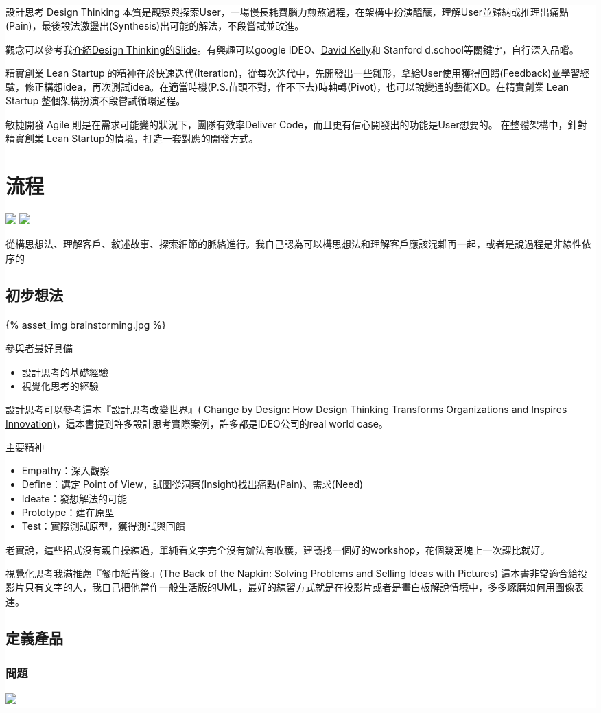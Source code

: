 設計思考 Design Thinking 本質是觀察與探索User，一場慢長耗費腦力煎熬過程，在架構中扮演醞釀，理解User並歸納或推理出痛點(Pain)，最後設法激盪出(Synthesis)出可能的解法，不段嘗試並改進。

觀念可以參考我[介紹Design Thinking的Slide](https://drive.google.com/file/d/0B3xfDXAshpYmbEVZSVVfZGtyNEE/view?usp=sharing)。有興趣可以google IDEO、[David Kelly](http://bit.ly/2m1L3k8)和 Stanford d.school等關鍵字，自行深入品嚐。

精實創業 Lean Startup 的精神在於快速迭代(Iteration)，從每次迭代中，先開發出一些雛形，拿給User使用獲得回饋(Feedback)並學習經驗，修正構想idea，再次測試idea。在適當時機(P.S.苗頭不對，作不下去)時軸轉(Pivot)，也可以說變通的藝術XD。在精實創業 Lean Startup 整個架構扮演不段嘗試循環過程。

敏捷開發 Agile 則是在需求可能變的狀況下，團隊有效率Deliver Code，而且更有信心開發出的功能是User想要的。
在整體架構中，針對精實創業 Lean Startup的情境，打造一套對應的開發方式。

# 流程
<img style="width:700px;" src="/content_img/agile_requirements_discovery/roughFlow.jpg">

<img style="width:700px;" src="/content_img/agile_requirements_discovery/detailFlow.jpg">


從構思想法、理解客戶、敘述故事、探索細節的脈絡進行。我自己認為可以構思想法和理解客戶應該混雜再一起，或者是說過程是非線性依序的

## 初步想法
{% asset_img brainstorming.jpg %}

參與者最好具備

- 設計思考的基礎經驗
- 視覺化思考的經驗

設計思考可以參考這本『[設計思考改變世界](http://www.books.com.tw/products/0010479685)』( [Change by Design: How Design Thinking Transforms Organizations and Inspires Innovation)](https://www.amazon.com/Change-Design-Transforms-Organizations-Innovation/dp/0061766089)，這本書提到許多設計思考實際案例，許多都是IDEO公司的real world case。

主要精神

- Empathy：深入觀察
- Define：選定 Point of View，試圖從洞察(Insight)找出痛點(Pain)、需求(Need)
- Ideate：發想解法的可能
- Prototype：建在原型
- Test：實際測試原型，獲得測試與回饋

老實說，這些招式沒有親自操練過，單純看文字完全沒有辦法有收穫，建議找一個好的workshop，花個幾萬塊上一次課比就好。


視覺化思考我滿推薦『[餐巾紙背後](http://www.books.com.tw/products/0010638040)』([The Back of the Napkin: Solving Problems and Selling Ideas with Pictures](https://www.amazon.com/Back-Napkin-Expanded-Problems-Pictures/dp/1591842697))
這本書非常適合給投影片只有文字的人，我自己把他當作一般生活版的UML，最好的練習方式就是在投影片或者是畫白板解說情境中，多多琢磨如何用圖像表達。

## 定義產品
### 問題
<img style="width:700px;" src="/content_img/agile_requirements_discovery/featureWhy.jpg">

